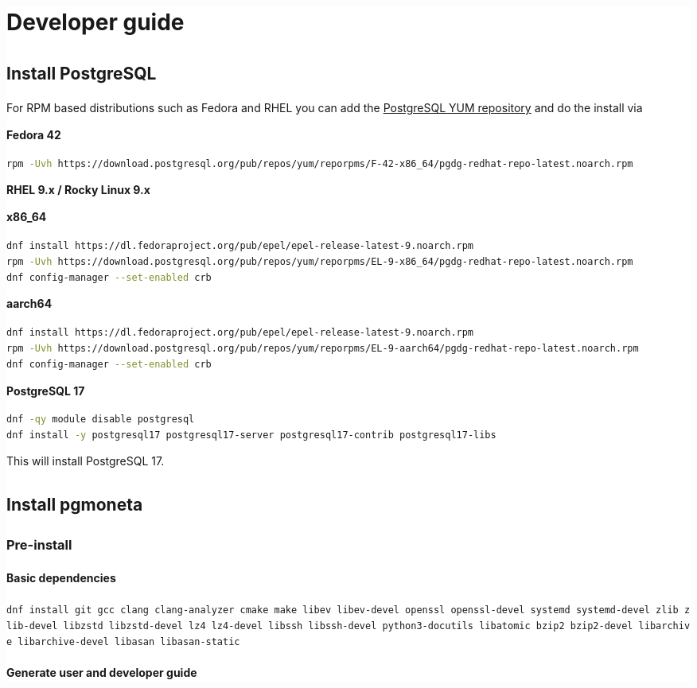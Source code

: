 # Developer guide

## Install PostgreSQL

For RPM based distributions such as Fedora and RHEL you can add the
[PostgreSQL YUM repository](https://yum.postgresql.org/) and do the install via

**Fedora 42**

```sh
rpm -Uvh https://download.postgresql.org/pub/repos/yum/reporpms/F-42-x86_64/pgdg-redhat-repo-latest.noarch.rpm
```

**RHEL 9.x / Rocky Linux 9.x**

**x86_64**

```sh
dnf install https://dl.fedoraproject.org/pub/epel/epel-release-latest-9.noarch.rpm
rpm -Uvh https://download.postgresql.org/pub/repos/yum/reporpms/EL-9-x86_64/pgdg-redhat-repo-latest.noarch.rpm
dnf config-manager --set-enabled crb
```

**aarch64**

```sh
dnf install https://dl.fedoraproject.org/pub/epel/epel-release-latest-9.noarch.rpm
rpm -Uvh https://download.postgresql.org/pub/repos/yum/reporpms/EL-9-aarch64/pgdg-redhat-repo-latest.noarch.rpm
dnf config-manager --set-enabled crb
```

**PostgreSQL 17**

``` sh
dnf -qy module disable postgresql
dnf install -y postgresql17 postgresql17-server postgresql17-contrib postgresql17-libs
```

This will install PostgreSQL 17.

## Install pgmoneta

### Pre-install

#### Basic dependencies

``` sh
dnf install git gcc clang clang-analyzer cmake make libev libev-devel openssl openssl-devel systemd systemd-devel zlib zlib-devel libzstd libzstd-devel lz4 lz4-devel libssh libssh-devel python3-docutils libatomic bzip2 bzip2-devel libarchive libarchive-devel libasan libasan-static
```

#### Generate user and developer guide
